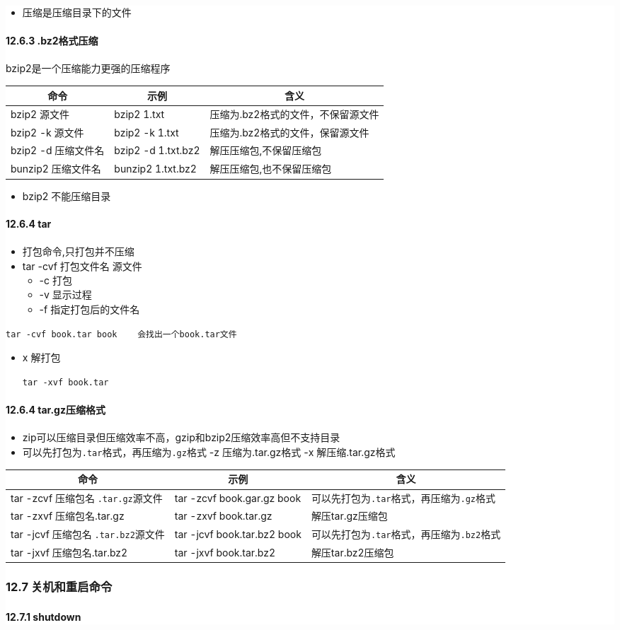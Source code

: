 -   压缩是压缩目录下的文件

#### 12.6.3 .bz2格式压缩

bzip2是一个压缩能力更强的压缩程序

| 命令 | 示例 | 含义 |
| --- | --- | --- |
| bzip2 源文件 | bzip2 1.txt | 压缩为.bz2格式的文件，不保留源文件 |
| bzip2 -k 源文件 | bzip2 -k 1.txt | 压缩为.bz2格式的文件，保留源文件 |
| bzip2 -d 压缩文件名 | bzip2 -d 1.txt.bz2 | 解压压缩包,不保留压缩包 |
| bunzip2 压缩文件名 | bunzip2 1.txt.bz2 | 解压压缩包,也不保留压缩包 |

-   bzip2 不能压缩目录

#### 12.6.4 tar

-   打包命令,只打包并不压缩
-   tar -cvf 打包文件名 源文件
    -   \-c 打包
    -   \-v 显示过程
    -   \-f 指定打包后的文件名

```
tar -cvf book.tar book    会找出一个book.tar文件

```

-   x 解打包
    
    ```
    tar -xvf book.tar
    
    ```
    

#### 12.6.4 tar.gz压缩格式

-   zip可以压缩目录但压缩效率不高，gzip和bzip2压缩效率高但不支持目录
-   可以先打包为`.tar`格式，再压缩为`.gz`格式 -z 压缩为.tar.gz格式 -x 解压缩.tar.gz格式

| 命令 | 示例 | 含义 |
| --- | --- | --- |
| tar -zcvf 压缩包名 `.tar.gz`源文件 | tar -zcvf book.gar.gz book | 可以先打包为`.tar`格式，再压缩为`.gz`格式 |
| tar -zxvf 压缩包名.tar.gz | tar -zxvf book.tar.gz | 解压tar.gz压缩包 |
| tar -jcvf 压缩包名 `.tar.bz2`源文件 | tar -jcvf book.tar.bz2 book | 可以先打包为`.tar`格式，再压缩为`.bz2`格式 |
| tar -jxvf 压缩包名.tar.bz2 | tar -jxvf book.tar.bz2 | 解压tar.bz2压缩包 |

### 12.7 关机和重启命令

#### 12.7.1 shutdown
